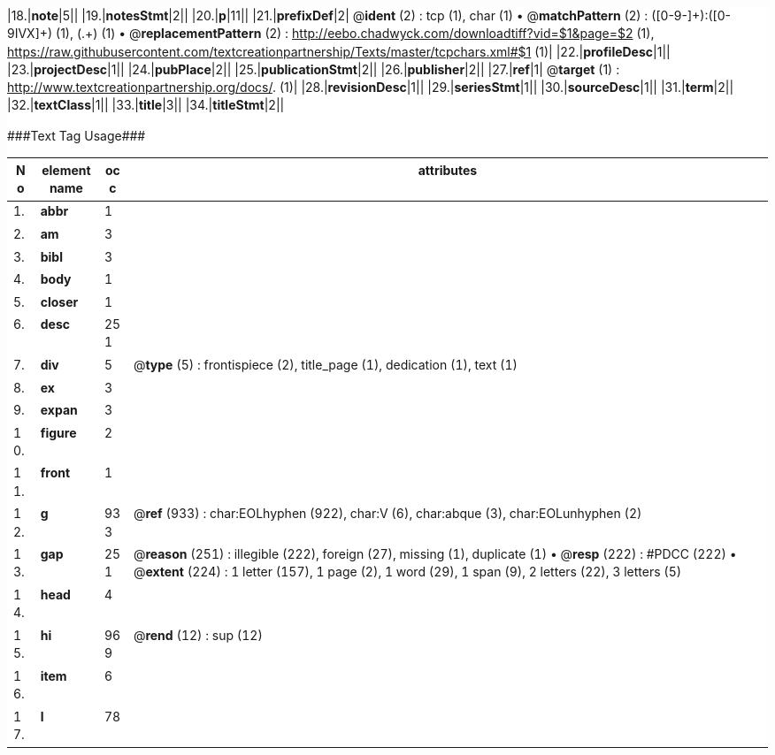 |18.|__note__|5||
|19.|__notesStmt__|2||
|20.|__p__|11||
|21.|__prefixDef__|2| @__ident__ (2) : tcp (1), char (1)  •  @__matchPattern__ (2) : ([0-9\-]+):([0-9IVX]+) (1), (.+) (1)  •  @__replacementPattern__ (2) : http://eebo.chadwyck.com/downloadtiff?vid=$1&page=$2 (1), https://raw.githubusercontent.com/textcreationpartnership/Texts/master/tcpchars.xml#$1 (1)|
|22.|__profileDesc__|1||
|23.|__projectDesc__|1||
|24.|__pubPlace__|2||
|25.|__publicationStmt__|2||
|26.|__publisher__|2||
|27.|__ref__|1| @__target__ (1) : http://www.textcreationpartnership.org/docs/. (1)|
|28.|__revisionDesc__|1||
|29.|__seriesStmt__|1||
|30.|__sourceDesc__|1||
|31.|__term__|2||
|32.|__textClass__|1||
|33.|__title__|3||
|34.|__titleStmt__|2||


###Text Tag Usage###

|No|element name|occ|attributes|
|---|---|---|---|
|1.|__abbr__|1||
|2.|__am__|3||
|3.|__bibl__|3||
|4.|__body__|1||
|5.|__closer__|1||
|6.|__desc__|251||
|7.|__div__|5| @__type__ (5) : frontispiece (2), title_page (1), dedication (1), text (1)|
|8.|__ex__|3||
|9.|__expan__|3||
|10.|__figure__|2||
|11.|__front__|1||
|12.|__g__|933| @__ref__ (933) : char:EOLhyphen (922), char:V (6), char:abque (3), char:EOLunhyphen (2)|
|13.|__gap__|251| @__reason__ (251) : illegible (222), foreign (27), missing (1), duplicate (1)  •  @__resp__ (222) : #PDCC (222)  •  @__extent__ (224) : 1 letter (157), 1 page (2), 1 word (29), 1 span (9), 2 letters (22), 3 letters (5)|
|14.|__head__|4||
|15.|__hi__|969| @__rend__ (12) : sup (12)|
|16.|__item__|6||
|17.|__l__|78||